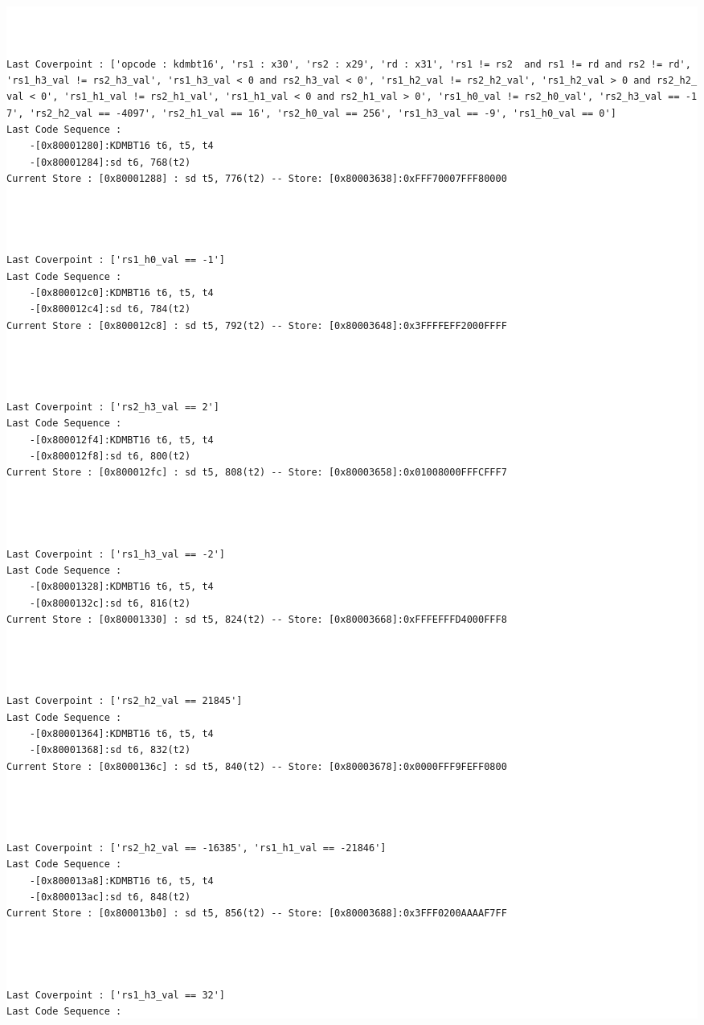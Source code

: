 ```



Last Coverpoint : ['opcode : kdmbt16', 'rs1 : x30', 'rs2 : x29', 'rd : x31', 'rs1 != rs2  and rs1 != rd and rs2 != rd', 'rs1_h3_val != rs2_h3_val', 'rs1_h3_val < 0 and rs2_h3_val < 0', 'rs1_h2_val != rs2_h2_val', 'rs1_h2_val > 0 and rs2_h2_val < 0', 'rs1_h1_val != rs2_h1_val', 'rs1_h1_val < 0 and rs2_h1_val > 0', 'rs1_h0_val != rs2_h0_val', 'rs2_h3_val == -17', 'rs2_h2_val == -4097', 'rs2_h1_val == 16', 'rs2_h0_val == 256', 'rs1_h3_val == -9', 'rs1_h0_val == 0']
Last Code Sequence : 
	-[0x80001280]:KDMBT16 t6, t5, t4
	-[0x80001284]:sd t6, 768(t2)
Current Store : [0x80001288] : sd t5, 776(t2) -- Store: [0x80003638]:0xFFF70007FFF80000




Last Coverpoint : ['rs1_h0_val == -1']
Last Code Sequence : 
	-[0x800012c0]:KDMBT16 t6, t5, t4
	-[0x800012c4]:sd t6, 784(t2)
Current Store : [0x800012c8] : sd t5, 792(t2) -- Store: [0x80003648]:0x3FFFFEFF2000FFFF




Last Coverpoint : ['rs2_h3_val == 2']
Last Code Sequence : 
	-[0x800012f4]:KDMBT16 t6, t5, t4
	-[0x800012f8]:sd t6, 800(t2)
Current Store : [0x800012fc] : sd t5, 808(t2) -- Store: [0x80003658]:0x01008000FFFCFFF7




Last Coverpoint : ['rs1_h3_val == -2']
Last Code Sequence : 
	-[0x80001328]:KDMBT16 t6, t5, t4
	-[0x8000132c]:sd t6, 816(t2)
Current Store : [0x80001330] : sd t5, 824(t2) -- Store: [0x80003668]:0xFFFEFFFD4000FFF8




Last Coverpoint : ['rs2_h2_val == 21845']
Last Code Sequence : 
	-[0x80001364]:KDMBT16 t6, t5, t4
	-[0x80001368]:sd t6, 832(t2)
Current Store : [0x8000136c] : sd t5, 840(t2) -- Store: [0x80003678]:0x0000FFF9FEFF0800




Last Coverpoint : ['rs2_h2_val == -16385', 'rs1_h1_val == -21846']
Last Code Sequence : 
	-[0x800013a8]:KDMBT16 t6, t5, t4
	-[0x800013ac]:sd t6, 848(t2)
Current Store : [0x800013b0] : sd t5, 856(t2) -- Store: [0x80003688]:0x3FFF0200AAAAF7FF




Last Coverpoint : ['rs1_h3_val == 32']
Last Code Sequence : 
```